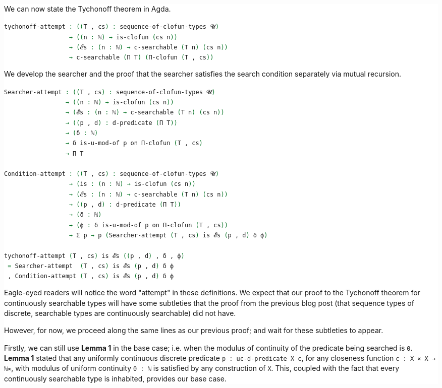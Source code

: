 We can now state the Tychonoff theorem in Agda.

```agda
tychonoff-attempt : ((T , cs) : sequence-of-clofun-types 𝓤)
                  → ((n : ℕ) → is-clofun (cs n))
                  → (𝓔s : (n : ℕ) → c-searchable (T n) (cs n))
                  → c-searchable (Π T) (Π-clofun (T , cs))
```

We develop the searcher and the proof that the searcher
satisfies the search condition separately via
mutual recursion.

```agda
Searcher-attempt : ((T , cs) : sequence-of-clofun-types 𝓤)
                 → ((n : ℕ) → is-clofun (cs n))
                 → (𝓔s : (n : ℕ) → c-searchable (T n) (cs n))
                 → ((p , d) : d-predicate (Π T))
                 → (δ : ℕ)
                 → δ is-u-mod-of p on Π-clofun (T , cs)
                 → Π T

Condition-attempt : ((T , cs) : sequence-of-clofun-types 𝓤)
                  → (is : (n : ℕ) → is-clofun (cs n))
                  → (𝓔s : (n : ℕ) → c-searchable (T n) (cs n))
                  → ((p , d) : d-predicate (Π T))
                  → (δ : ℕ)
                  → (ϕ : δ is-u-mod-of p on Π-clofun (T , cs))
                  → Σ p → p (Searcher-attempt (T , cs) is 𝓔s (p , d) δ ϕ)

tychonoff-attempt (T , cs) is 𝓔s ((p , d) , δ , ϕ)
 = Searcher-attempt  (T , cs) is 𝓔s (p , d) δ ϕ
 , Condition-attempt (T , cs) is 𝓔s (p , d) δ ϕ
```

Eagle-eyed readers will notice the word "attempt" in
these definitions. We expect that our proof to the
Tychonoff theorem for continuously searchable types
will have some subtleties that the proof from the
previous blog post (that sequence types of discrete,
searchable types are continuously searchable) did
not have.

However, for now, we proceed along the same lines as
our previous proof; and wait for these subtleties to
appear.

Firstly, we can still use **Lemma 1** in the base case;
i.e. when the modulus of continuity of the predicate
being searched is `0`. **Lemma 1** stated that any uniformly
continuous discrete predicate `p : uc-d-predicate X c`,
for any closeness function `c : X × X → ℕ∞`, with modulus
of uniform continuity `0 : ℕ` is satisfied by any
construction of `X`. This, coupled with the fact that every
continuously searchable type is inhabited, provides
our base case.

